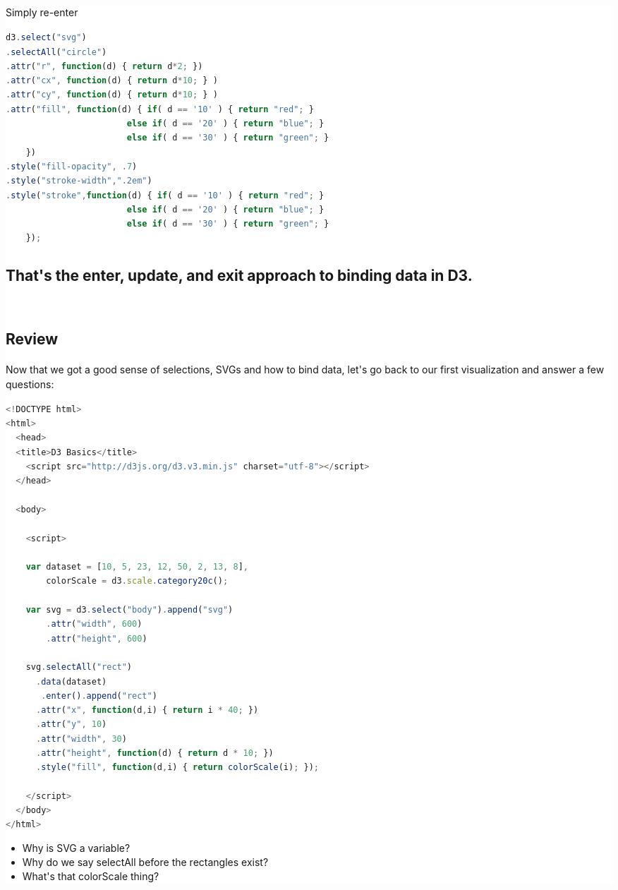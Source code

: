 Simply re-enter

```javascript
d3.select("svg")
.selectAll("circle")
.attr("r", function(d) { return d*2; })
.attr("cx", function(d) { return d*10; } )
.attr("cy", function(d) { return d*10; } )
.attr("fill", function(d) { if( d == '10' ) { return "red"; } 
                        else if( d == '20' ) { return "blue"; }
                        else if( d == '30' ) { return "green"; }
    })
.style("fill-opacity", .7)
.style("stroke-width",".2em")
.style("stroke",function(d) { if( d == '10' ) { return "red"; } 
                        else if( d == '20' ) { return "blue"; }
                        else if( d == '30' ) { return "green"; }
    });    
```

That's the enter, update, and exit approach to binding data in D3.
<br /><br />
---
## Review ##

Now that we got a good sense of selections, SVGs and how to bind data, let's go back to our first visualization and answer a few questions:

```javascript
<!DOCTYPE html>
<html>
  <head>
  <title>D3 Basics</title>
    <script src="http://d3js.org/d3.v3.min.js" charset="utf-8"></script>
  </head>

  <body>

    <script>

    var dataset = [10, 5, 23, 12, 50, 2, 13, 8],
        colorScale = d3.scale.category20c();

    var svg = d3.select("body").append("svg")
        .attr("width", 600)
        .attr("height", 600)

    svg.selectAll("rect")
      .data(dataset)
       .enter().append("rect")
      .attr("x", function(d,i) { return i * 40; })
      .attr("y", 10)
      .attr("width", 30)
      .attr("height", function(d) { return d * 10; })
      .style("fill", function(d,i) { return colorScale(i); });

    </script>
  </body>
</html>
```
- Why is SVG a variable?
- Why do we say selectAll before the rectangles exist?
- What's that colorScale thing?
